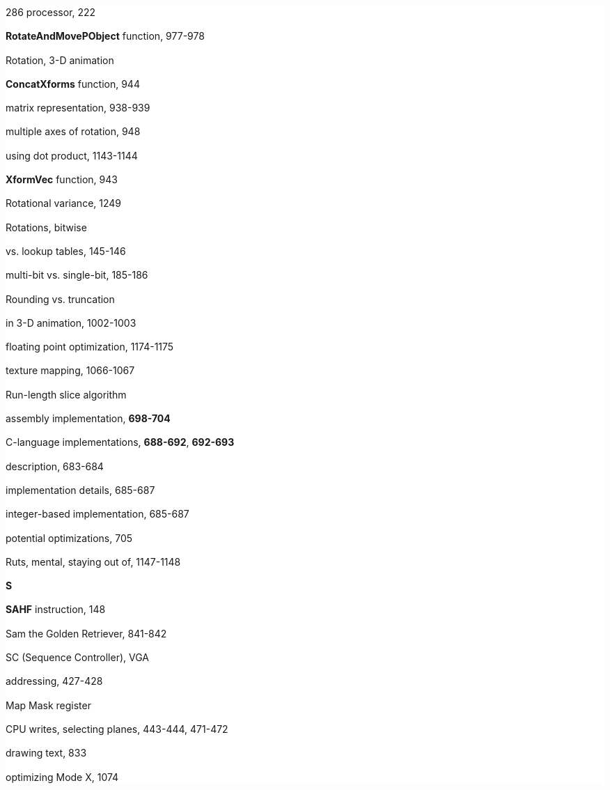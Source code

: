 286 processor, 222

**RotateAndMovePObject** function, 977-978

Rotation, 3-D animation

**ConcatXforms** function, 944

matrix representation, 938-939

multiple axes of rotation, 948

using dot product, 1143-1144

**XformVec** function, 943

Rotational variance, 1249

Rotations, bitwise

vs. lookup tables, 145-146

multi-bit vs. single-bit, 185-186

Rounding vs. truncation

in 3-D animation, 1002-1003

floating point optimization, 1174-1175

texture mapping, 1066-1067

Run-length slice algorithm

assembly implementation, **698-704**

C-language implementations, **688-692**, **692-693**

description, 683-684

implementation details, 685-687

integer-based implementation, 685-687

potential optimizations, 705

Ruts, mental, staying out of, 1147-1148

**S**

**SAHF** instruction, 148

Sam the Golden Retriever, 841-842

SC (Sequence Controller), VGA

addressing, 427-428

Map Mask register

CPU writes, selecting planes, 443-444, 471-472

drawing text, 833

optimizing Mode X, 1074
